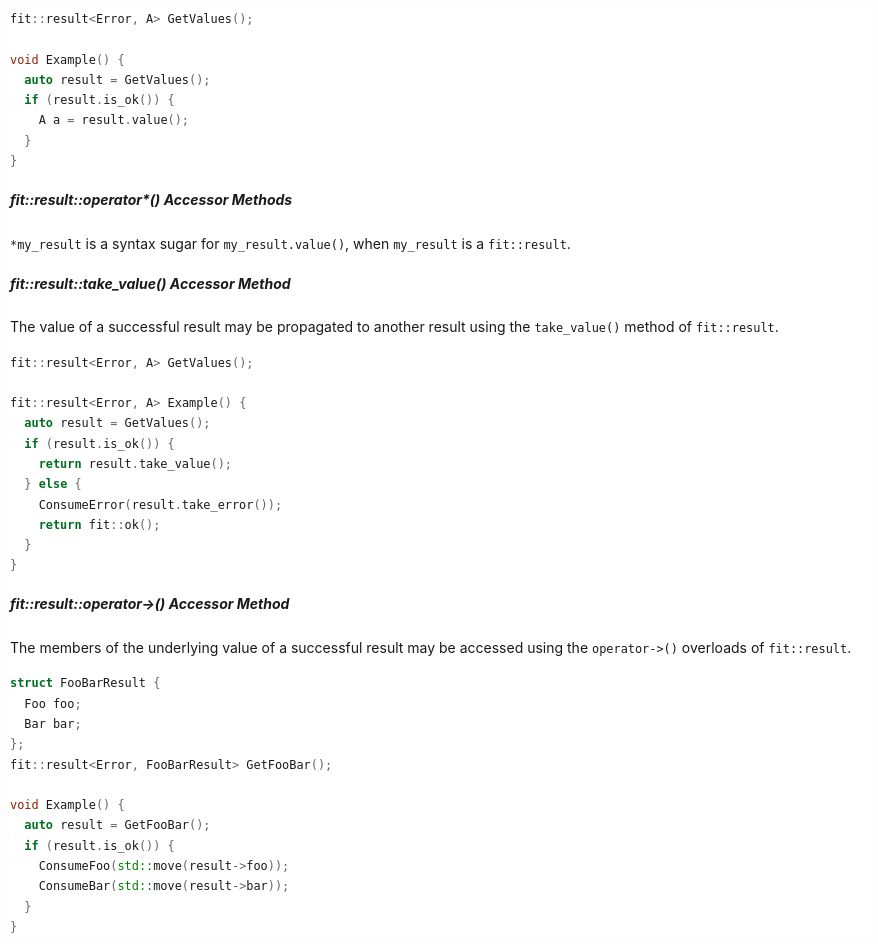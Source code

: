 ```C++
fit::result<Error, A> GetValues();

void Example() {
  auto result = GetValues();
  if (result.is_ok()) {
    A a = result.value();
  }
}
```

##### fit::result::operator*() Accessor Methods

`*my_result` is a syntax sugar for `my_result.value()`, when `my_result` is a
`fit::result`.

##### fit::result::take_value() Accessor Method

The value of a successful result may be propagated to another result using the
`take_value()` method of `fit::result`.

```C++
fit::result<Error, A> GetValues();

fit::result<Error, A> Example() {
  auto result = GetValues();
  if (result.is_ok()) {
    return result.take_value();
  } else {
    ConsumeError(result.take_error());
    return fit::ok();
  }
}
```

##### fit::result::operator->() Accessor Method

The members of the underlying value of a successful result may be accessed using
the `operator->()` overloads of `fit::result`.

```C++
struct FooBarResult {
  Foo foo;
  Bar bar;
};
fit::result<Error, FooBarResult> GetFooBar();

void Example() {
  auto result = GetFooBar();
  if (result.is_ok()) {
    ConsumeFoo(std::move(result->foo));
    ConsumeBar(std::move(result->bar));
  }
}
```
